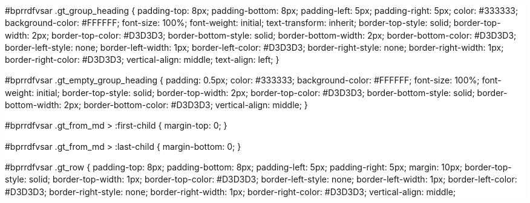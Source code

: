 #bprrdfvsar .gt_group_heading {
  padding-top: 8px;
  padding-bottom: 8px;
  padding-left: 5px;
  padding-right: 5px;
  color: #333333;
  background-color: #FFFFFF;
  font-size: 100%;
  font-weight: initial;
  text-transform: inherit;
  border-top-style: solid;
  border-top-width: 2px;
  border-top-color: #D3D3D3;
  border-bottom-style: solid;
  border-bottom-width: 2px;
  border-bottom-color: #D3D3D3;
  border-left-style: none;
  border-left-width: 1px;
  border-left-color: #D3D3D3;
  border-right-style: none;
  border-right-width: 1px;
  border-right-color: #D3D3D3;
  vertical-align: middle;
  text-align: left;
}

#bprrdfvsar .gt_empty_group_heading {
  padding: 0.5px;
  color: #333333;
  background-color: #FFFFFF;
  font-size: 100%;
  font-weight: initial;
  border-top-style: solid;
  border-top-width: 2px;
  border-top-color: #D3D3D3;
  border-bottom-style: solid;
  border-bottom-width: 2px;
  border-bottom-color: #D3D3D3;
  vertical-align: middle;
}

#bprrdfvsar .gt_from_md > :first-child {
  margin-top: 0;
}

#bprrdfvsar .gt_from_md > :last-child {
  margin-bottom: 0;
}

#bprrdfvsar .gt_row {
  padding-top: 8px;
  padding-bottom: 8px;
  padding-left: 5px;
  padding-right: 5px;
  margin: 10px;
  border-top-style: solid;
  border-top-width: 1px;
  border-top-color: #D3D3D3;
  border-left-style: none;
  border-left-width: 1px;
  border-left-color: #D3D3D3;
  border-right-style: none;
  border-right-width: 1px;
  border-right-color: #D3D3D3;
  vertical-align: middle;
